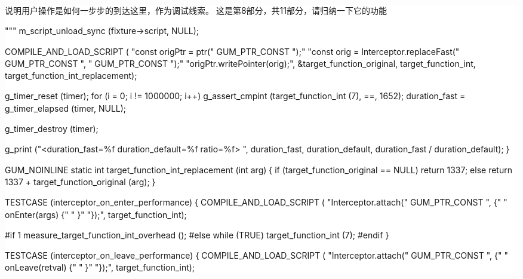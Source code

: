 说明用户操作是如何一步步的到达这里，作为调试线索。
这是第8部分，共11部分，请归纳一下它的功能

"""
m_script_unload_sync (fixture->script, NULL);

  COMPILE_AND_LOAD_SCRIPT (
      "const origPtr = ptr(" GUM_PTR_CONST ");"
      "const orig = Interceptor.replaceFast(" GUM_PTR_CONST ", " GUM_PTR_CONST
        ");"
      "origPtr.writePointer(orig);",
      &target_function_original,
      target_function_int,
      target_function_int_replacement);

  g_timer_reset (timer);
  for (i = 0; i != 1000000; i++)
    g_assert_cmpint (target_function_int (7), ==, 1652);
  duration_fast = g_timer_elapsed (timer, NULL);

  g_timer_destroy (timer);

  g_print ("<duration_fast=%f duration_default=%f ratio=%f> ",
      duration_fast,
      duration_default,
      duration_fast / duration_default);
}

GUM_NOINLINE static int
target_function_int_replacement (int arg)
{
  if (target_function_original == NULL)
    return 1337;
  else
    return 1337 + target_function_original (arg);
}

TESTCASE (interceptor_on_enter_performance)
{
  COMPILE_AND_LOAD_SCRIPT (
      "Interceptor.attach(" GUM_PTR_CONST ", {"
      "  onEnter(args) {"
      "  }"
      "});", target_function_int);

#if 1
  measure_target_function_int_overhead ();
#else
  while (TRUE)
    target_function_int (7);
#endif
}

TESTCASE (interceptor_on_leave_performance)
{
  COMPILE_AND_LOAD_SCRIPT (
      "Interceptor.attach(" GUM_PTR_CONST ", {"
      "  onLeave(retval) {"
      "  }"
      "});", target_function_int);
